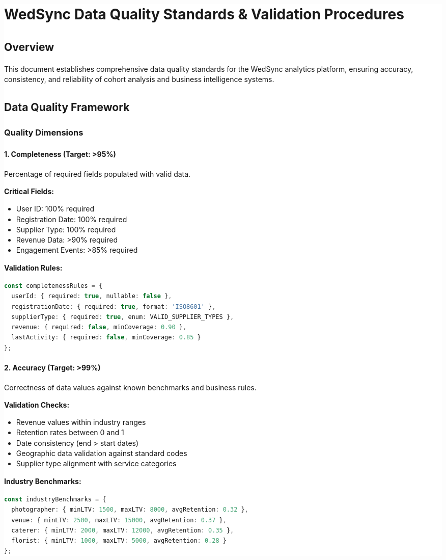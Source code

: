# WedSync Data Quality Standards & Validation Procedures

## Overview

This document establishes comprehensive data quality standards for the WedSync analytics platform, ensuring accuracy, consistency, and reliability of cohort analysis and business intelligence systems.

## Data Quality Framework

### Quality Dimensions

#### 1. Completeness (Target: >95%)
Percentage of required fields populated with valid data.

**Critical Fields:**
- User ID: 100% required
- Registration Date: 100% required  
- Supplier Type: 100% required
- Revenue Data: >90% required
- Engagement Events: >85% required

**Validation Rules:**
```typescript
const completenessRules = {
  userId: { required: true, nullable: false },
  registrationDate: { required: true, format: 'ISO8601' },
  supplierType: { required: true, enum: VALID_SUPPLIER_TYPES },
  revenue: { required: false, minCoverage: 0.90 },
  lastActivity: { required: false, minCoverage: 0.85 }
};
```

#### 2. Accuracy (Target: >99%)
Correctness of data values against known benchmarks and business rules.

**Validation Checks:**
- Revenue values within industry ranges
- Retention rates between 0 and 1
- Date consistency (end > start dates)
- Geographic data validation against standard codes
- Supplier type alignment with service categories

**Industry Benchmarks:**
```typescript
const industryBenchmarks = {
  photographer: { minLTV: 1500, maxLTV: 8000, avgRetention: 0.32 },
  venue: { minLTV: 2500, maxLTV: 15000, avgRetention: 0.37 },
  caterer: { minLTV: 2000, maxLTV: 12000, avgRetention: 0.35 },
  florist: { minLTV: 1000, maxLTV: 5000, avgRetention: 0.28 }
};
```
